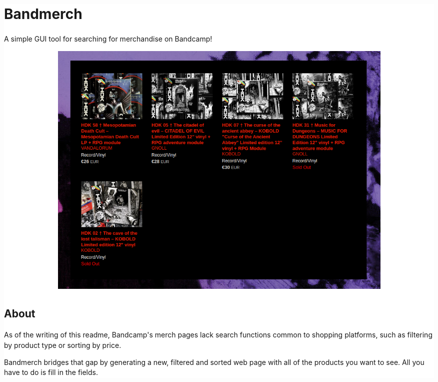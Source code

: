 # Bandmerch
A simple GUI tool for searching for merchandise on Bandcamp!

<p align="center"><img width="75%" src="res/new_page.png"></p>

## About
As of the writing of this readme, Bandcamp's merch pages lack search functions common to shopping platforms, such as filtering by product type or sorting by price.

Bandmerch bridges that gap by generating a new, filtered and sorted web page with all of the products you want to see. All you have to do is fill in the fields.

